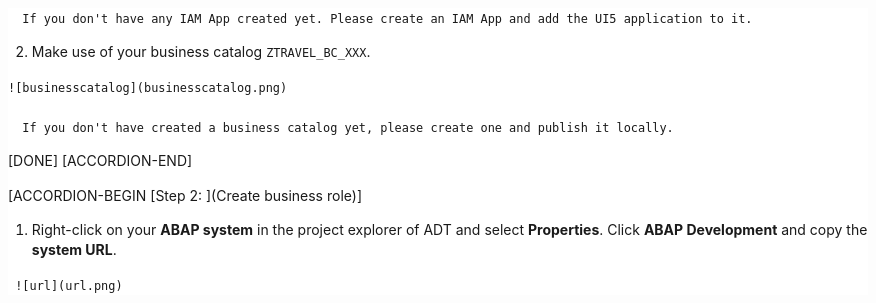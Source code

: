       If you don't have any IAM App created yet. Please create an IAM App and add the UI5 application to it.

  2. Make use of your business catalog `ZTRAVEL_BC_XXX`.

    ![businesscatalog](businesscatalog.png)

      If you don't have created a business catalog yet, please create one and publish it locally.


[DONE]
[ACCORDION-END]

[ACCORDION-BEGIN [Step 2: ](Create business role)]

  1.  Right-click on your **ABAP system** in the project explorer of ADT and select **Properties**. Click **ABAP Development** and copy the **system URL**.

     ![url](url.png)

